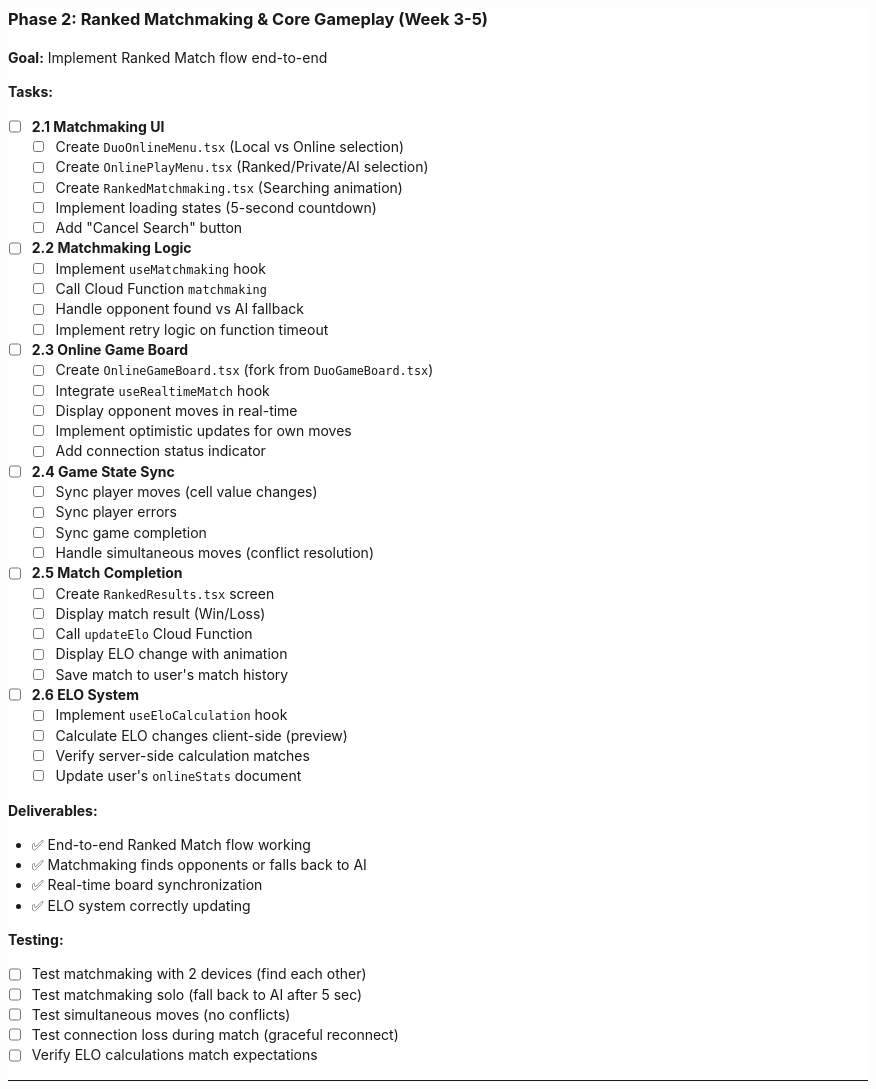 
### **Phase 2: Ranked Matchmaking & Core Gameplay (Week 3-5)**

**Goal:** Implement Ranked Match flow end-to-end

**Tasks:**
- [ ] **2.1 Matchmaking UI**
  - [ ] Create `DuoOnlineMenu.tsx` (Local vs Online selection)
  - [ ] Create `OnlinePlayMenu.tsx` (Ranked/Private/AI selection)
  - [ ] Create `RankedMatchmaking.tsx` (Searching animation)
  - [ ] Implement loading states (5-second countdown)
  - [ ] Add "Cancel Search" button

- [ ] **2.2 Matchmaking Logic**
  - [ ] Implement `useMatchmaking` hook
  - [ ] Call Cloud Function `matchmaking`
  - [ ] Handle opponent found vs AI fallback
  - [ ] Implement retry logic on function timeout

- [ ] **2.3 Online Game Board**
  - [ ] Create `OnlineGameBoard.tsx` (fork from `DuoGameBoard.tsx`)
  - [ ] Integrate `useRealtimeMatch` hook
  - [ ] Display opponent moves in real-time
  - [ ] Implement optimistic updates for own moves
  - [ ] Add connection status indicator

- [ ] **2.4 Game State Sync**
  - [ ] Sync player moves (cell value changes)
  - [ ] Sync player errors
  - [ ] Sync game completion
  - [ ] Handle simultaneous moves (conflict resolution)

- [ ] **2.5 Match Completion**
  - [ ] Create `RankedResults.tsx` screen
  - [ ] Display match result (Win/Loss)
  - [ ] Call `updateElo` Cloud Function
  - [ ] Display ELO change with animation
  - [ ] Save match to user's match history

- [ ] **2.6 ELO System**
  - [ ] Implement `useEloCalculation` hook
  - [ ] Calculate ELO changes client-side (preview)
  - [ ] Verify server-side calculation matches
  - [ ] Update user's `onlineStats` document

**Deliverables:**
- ✅ End-to-end Ranked Match flow working
- ✅ Matchmaking finds opponents or falls back to AI
- ✅ Real-time board synchronization
- ✅ ELO system correctly updating

**Testing:**
- [ ] Test matchmaking with 2 devices (find each other)
- [ ] Test matchmaking solo (fall back to AI after 5 sec)
- [ ] Test simultaneous moves (no conflicts)
- [ ] Test connection loss during match (graceful reconnect)
- [ ] Verify ELO calculations match expectations

---